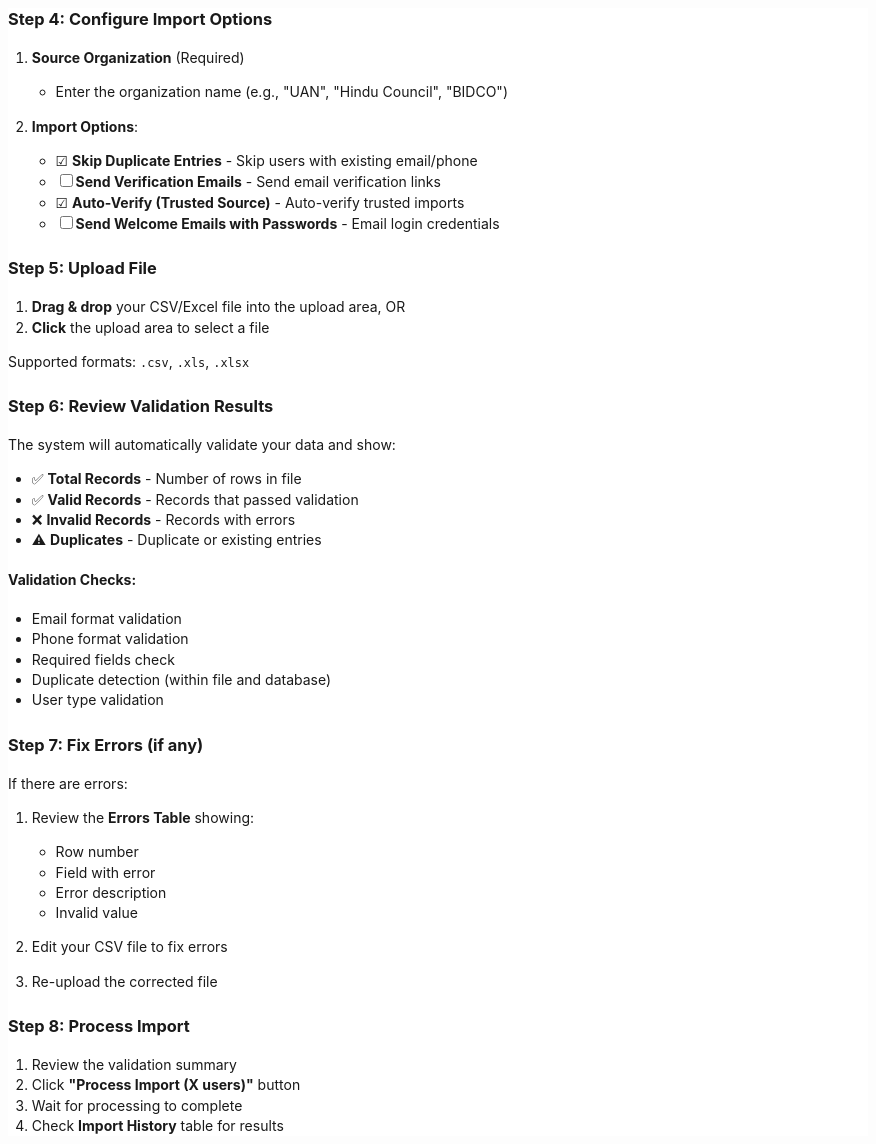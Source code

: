 ### Step 4: Configure Import Options

1. **Source Organization** (Required)
   - Enter the organization name (e.g., "UAN", "Hindu Council", "BIDCO")

2. **Import Options**:
   - ☑ **Skip Duplicate Entries** - Skip users with existing email/phone
   - ☐ **Send Verification Emails** - Send email verification links
   - ☑ **Auto-Verify (Trusted Source)** - Auto-verify trusted imports
   - ☐ **Send Welcome Emails with Passwords** - Email login credentials

### Step 5: Upload File

1. **Drag & drop** your CSV/Excel file into the upload area, OR
2. **Click** the upload area to select a file

Supported formats: `.csv`, `.xls`, `.xlsx`

### Step 6: Review Validation Results

The system will automatically validate your data and show:

- ✅ **Total Records** - Number of rows in file
- ✅ **Valid Records** - Records that passed validation
- ❌ **Invalid Records** - Records with errors
- ⚠️ **Duplicates** - Duplicate or existing entries

#### Validation Checks:
- Email format validation
- Phone format validation
- Required fields check
- Duplicate detection (within file and database)
- User type validation

### Step 7: Fix Errors (if any)

If there are errors:

1. Review the **Errors Table** showing:
   - Row number
   - Field with error
   - Error description
   - Invalid value

2. Edit your CSV file to fix errors
3. Re-upload the corrected file

### Step 8: Process Import

1. Review the validation summary
2. Click **"Process Import (X users)"** button
3. Wait for processing to complete
4. Check **Import History** table for results
